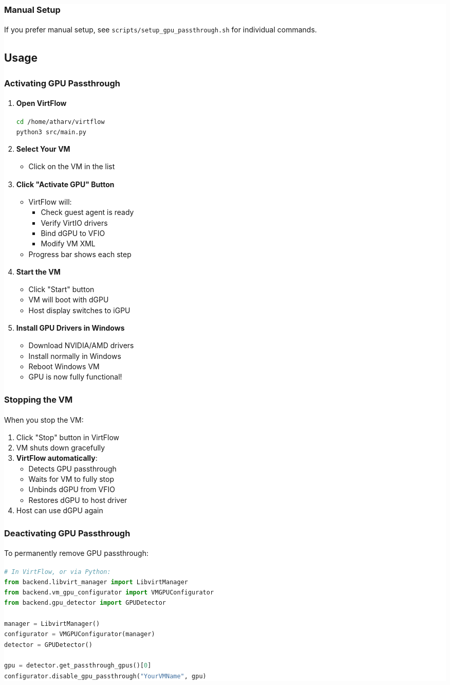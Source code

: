 ### Manual Setup
If you prefer manual setup, see `scripts/setup_gpu_passthrough.sh` for individual commands.

## Usage

### Activating GPU Passthrough

1. **Open VirtFlow**
   ```bash
   cd /home/atharv/virtflow
   python3 src/main.py
   ```

2. **Select Your VM**
   - Click on the VM in the list

3. **Click "Activate GPU" Button**
   - VirtFlow will:
     - Check guest agent is ready
     - Verify VirtIO drivers
     - Bind dGPU to VFIO
     - Modify VM XML
   - Progress bar shows each step

4. **Start the VM**
   - Click "Start" button
   - VM will boot with dGPU
   - Host display switches to iGPU

5. **Install GPU Drivers in Windows**
   - Download NVIDIA/AMD drivers
   - Install normally in Windows
   - Reboot Windows VM
   - GPU is now fully functional!

### Stopping the VM

When you stop the VM:
1. Click "Stop" button in VirtFlow
2. VM shuts down gracefully
3. **VirtFlow automatically**:
   - Detects GPU passthrough
   - Waits for VM to fully stop
   - Unbinds dGPU from VFIO
   - Restores dGPU to host driver
4. Host can use dGPU again

### Deactivating GPU Passthrough

To permanently remove GPU passthrough:
```python
# In VirtFlow, or via Python:
from backend.libvirt_manager import LibvirtManager
from backend.vm_gpu_configurator import VMGPUConfigurator
from backend.gpu_detector import GPUDetector

manager = LibvirtManager()
configurator = VMGPUConfigurator(manager)
detector = GPUDetector()

gpu = detector.get_passthrough_gpus()[0]
configurator.disable_gpu_passthrough("YourVMName", gpu)
```
